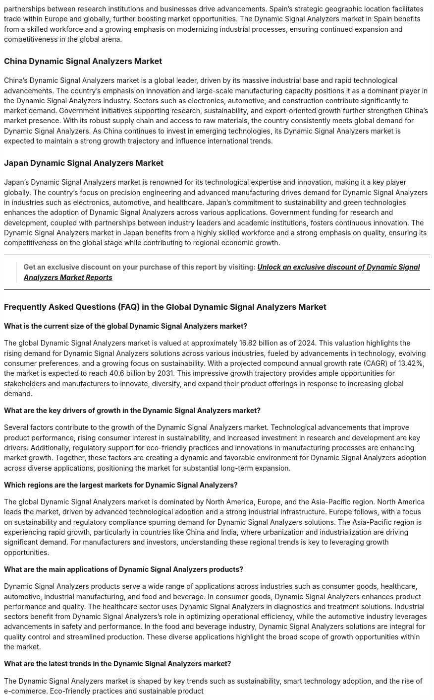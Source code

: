 partnerships between research institutions and businesses drive advancements. Spain&rsquo;s strategic geographic location facilitates trade within Europe and globally, further boosting market opportunities. The Dynamic Signal Analyzers market in Spain benefits from a skilled workforce and a growing emphasis on modernizing industrial processes, ensuring continued expansion and competitiveness in the global arena.</p><h3>China Dynamic Signal Analyzers Market</h3><p>China&rsquo;s Dynamic Signal Analyzers market is a global leader, driven by its massive industrial base and rapid technological advancements. The country&rsquo;s emphasis on innovation and large-scale manufacturing capacity positions it as a dominant player in the Dynamic Signal Analyzers industry. Sectors such as electronics, automotive, and construction contribute significantly to market demand. Government initiatives supporting research, sustainability, and export-oriented growth further strengthen China&rsquo;s market presence. With its robust supply chain and access to raw materials, the country consistently meets global demand for Dynamic Signal Analyzers. As China continues to invest in emerging technologies, its Dynamic Signal Analyzers market is expected to maintain a strong growth trajectory and influence international trends.</p><h3>Japan Dynamic Signal Analyzers Market</h3><p>Japan&rsquo;s Dynamic Signal Analyzers market is renowned for its technological expertise and innovation, making it a key player globally. The country&rsquo;s focus on precision engineering and advanced manufacturing drives demand for Dynamic Signal Analyzers in industries such as electronics, automotive, and healthcare. Japan&rsquo;s commitment to sustainability and green technologies enhances the adoption of Dynamic Signal Analyzers across various applications. Government funding for research and development, coupled with partnerships between industry leaders and academic institutions, fosters continuous innovation. The Dynamic Signal Analyzers market in Japan benefits from a highly skilled workforce and a strong emphasis on quality, ensuring its competitiveness on the global stage while contributing to regional economic growth.</p><hr /><blockquote><p><strong>Get an exclusive discount on your purchase of this report by visiting: <em><a href="://marketresearchpulse.com/ask-for-discount/68547?utm_source=Github&amp;utm_medium=0119">Unlock an exclusive discount of Dynamic Signal Analyzers Market Reports</a></em>&nbsp;</strong></p></blockquote><hr /><h3>Frequently Asked Questions (FAQ) in the Global Dynamic Signal Analyzers Market</h3><p><strong>What is the current size of the global Dynamic Signal Analyzers market?</strong></p><p>The global Dynamic Signal Analyzers market is valued at approximately 16.82 billion as of 2024. This valuation highlights the rising demand for Dynamic Signal Analyzers solutions across various industries, fueled by advancements in technology, evolving consumer preferences, and a growing focus on sustainability. With a projected compound annual growth rate (CAGR) of 13.42%, the market is expected to reach 40.6 billion by 2031. This impressive growth trajectory provides ample opportunities for stakeholders and manufacturers to innovate, diversify, and expand their product offerings in response to increasing global demand.</p><p><strong>What are the key drivers of growth in the Dynamic Signal Analyzers market?</strong></p><p>Several factors contribute to the growth of the Dynamic Signal Analyzers market. Technological advancements that improve product performance, rising consumer interest in sustainability, and increased investment in research and development are key drivers. Additionally, regulatory support for eco-friendly practices and innovations in manufacturing processes are enhancing market growth. Together, these factors are creating a dynamic and favorable environment for Dynamic Signal Analyzers adoption across diverse applications, positioning the market for substantial long-term expansion.</p><p><strong>Which regions are the largest markets for Dynamic Signal Analyzers?</strong></p><p>The global Dynamic Signal Analyzers market is dominated by North America, Europe, and the Asia-Pacific region. North America leads the market, driven by advanced technological adoption and a strong industrial infrastructure. Europe follows, with a focus on sustainability and regulatory compliance spurring demand for Dynamic Signal Analyzers solutions. The Asia-Pacific region is experiencing rapid growth, particularly in countries like China and India, where urbanization and industrialization are driving significant demand. For manufacturers and investors, understanding these regional trends is key to leveraging growth opportunities.</p><p><strong>What are the main applications of Dynamic Signal Analyzers products?</strong></p><p>Dynamic Signal Analyzers products serve a wide range of applications across industries such as consumer goods, healthcare, automotive, industrial manufacturing, and food and beverage. In consumer goods, Dynamic Signal Analyzers enhances product performance and quality. The healthcare sector uses Dynamic Signal Analyzers in diagnostics and treatment solutions. Industrial sectors benefit from Dynamic Signal Analyzers&rsquo;s role in optimizing operational efficiency, while the automotive industry leverages advancements in safety and performance. In the food and beverage industry, Dynamic Signal Analyzers solutions are integral for quality control and streamlined production. These diverse applications highlight the broad scope of growth opportunities within the market.</p><p><strong>What are the latest trends in the Dynamic Signal Analyzers market?</strong></p><p>The Dynamic Signal Analyzers market is shaped by key trends such as sustainability, smart technology adoption, and the rise of e-commerce. Eco-friendly practices and sustainable product